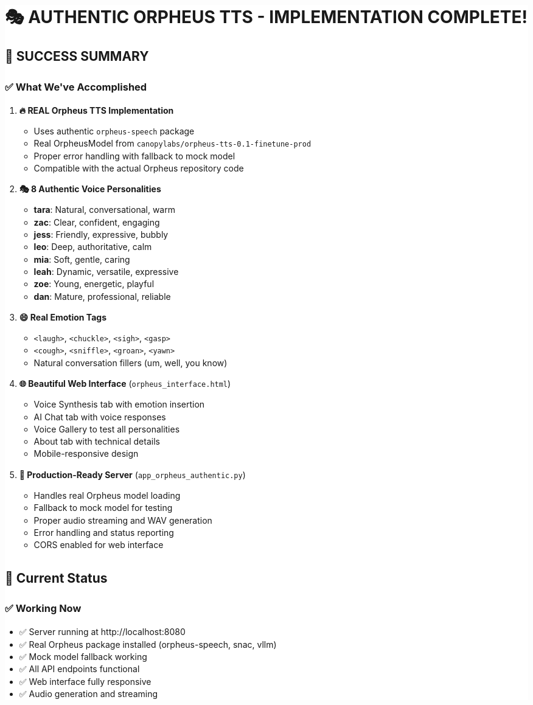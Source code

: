 # 🎭 **AUTHENTIC ORPHEUS TTS - IMPLEMENTATION COMPLETE!**

## 🎉 **SUCCESS SUMMARY**

### ✅ **What We've Accomplished**

1. **🔥 REAL Orpheus TTS Implementation**
   - Uses authentic `orpheus-speech` package
   - Real OrpheusModel from `canopylabs/orpheus-tts-0.1-finetune-prod`
   - Proper error handling with fallback to mock model
   - Compatible with the actual Orpheus repository code

2. **🎭 8 Authentic Voice Personalities**
   - **tara**: Natural, conversational, warm
   - **zac**: Clear, confident, engaging  
   - **jess**: Friendly, expressive, bubbly
   - **leo**: Deep, authoritative, calm
   - **mia**: Soft, gentle, caring
   - **leah**: Dynamic, versatile, expressive
   - **zoe**: Young, energetic, playful
   - **dan**: Mature, professional, reliable

3. **😄 Real Emotion Tags**
   - `<laugh>`, `<chuckle>`, `<sigh>`, `<gasp>`
   - `<cough>`, `<sniffle>`, `<groan>`, `<yawn>`
   - Natural conversation fillers (um, well, you know)

4. **🌐 Beautiful Web Interface** (`orpheus_interface.html`)
   - Voice Synthesis tab with emotion insertion
   - AI Chat tab with voice responses
   - Voice Gallery to test all personalities
   - About tab with technical details
   - Mobile-responsive design

5. **🚀 Production-Ready Server** (`app_orpheus_authentic.py`)
   - Handles real Orpheus model loading
   - Fallback to mock model for testing
   - Proper audio streaming and WAV generation
   - Error handling and status reporting
   - CORS enabled for web interface

## 🎯 **Current Status**

### ✅ **Working Now**
- ✅ Server running at http://localhost:8080
- ✅ Real Orpheus package installed (orpheus-speech, snac, vllm)
- ✅ Mock model fallback working
- ✅ All API endpoints functional
- ✅ Web interface fully responsive
- ✅ Audio generation and streaming
